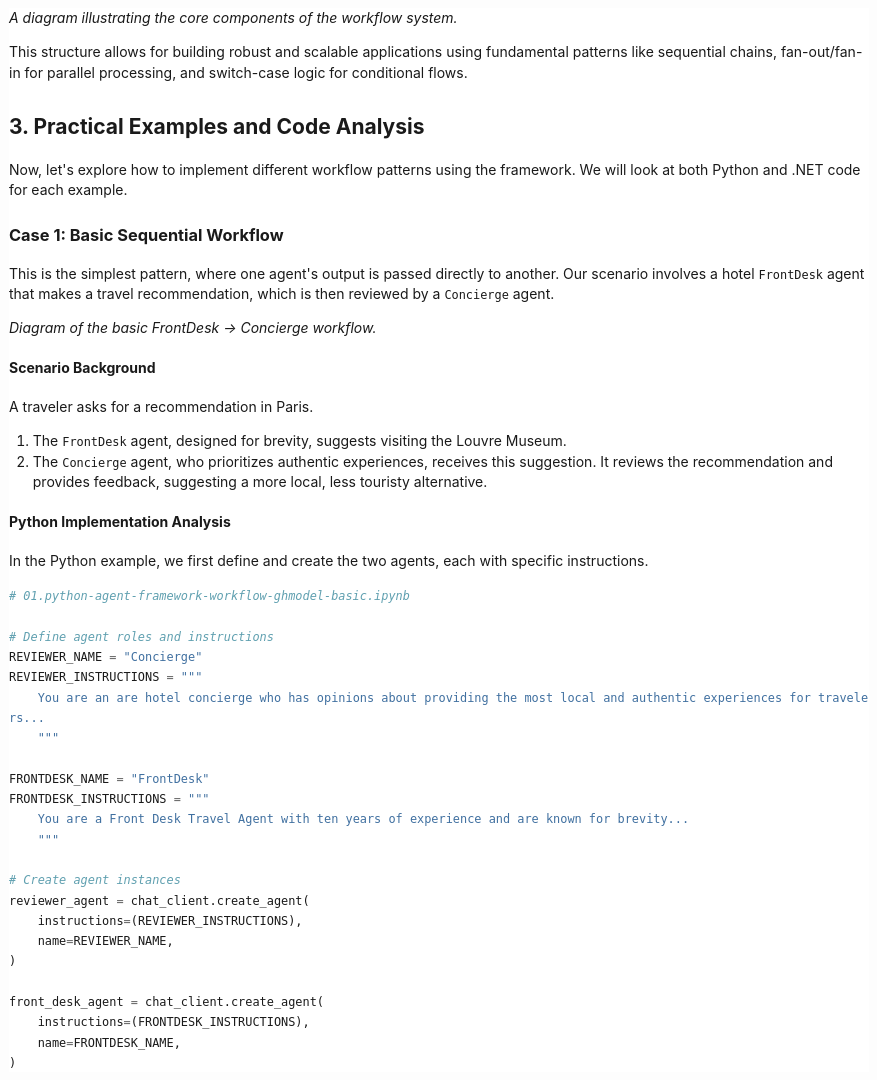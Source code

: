 *A diagram illustrating the core components of the workflow system.*

This structure allows for building robust and scalable applications using fundamental patterns like sequential chains, fan-out/fan-in for parallel processing, and switch-case logic for conditional flows.

## 3\. Practical Examples and Code Analysis

Now, let's explore how to implement different workflow patterns using the framework. We will look at both Python and .NET code for each example.

### Case 1: Basic Sequential Workflow

This is the simplest pattern, where one agent's output is passed directly to another. Our scenario involves a hotel `FrontDesk` agent that makes a travel recommendation, which is then reviewed by a `Concierge` agent.

*Diagram of the basic FrontDesk -\> Concierge workflow.*

#### Scenario Background

A traveler asks for a recommendation in Paris.

1.  The `FrontDesk` agent, designed for brevity, suggests visiting the Louvre Museum.
2.  The `Concierge` agent, who prioritizes authentic experiences, receives this suggestion. It reviews the recommendation and provides feedback, suggesting a more local, less touristy alternative.

#### Python Implementation Analysis

In the Python example, we first define and create the two agents, each with specific instructions.

```python
# 01.python-agent-framework-workflow-ghmodel-basic.ipynb

# Define agent roles and instructions
REVIEWER_NAME = "Concierge"
REVIEWER_INSTRUCTIONS = """
    You are an are hotel concierge who has opinions about providing the most local and authentic experiences for travelers...
    """

FRONTDESK_NAME = "FrontDesk"
FRONTDESK_INSTRUCTIONS = """
    You are a Front Desk Travel Agent with ten years of experience and are known for brevity...
    """

# Create agent instances
reviewer_agent = chat_client.create_agent(
    instructions=(REVIEWER_INSTRUCTIONS),
    name=REVIEWER_NAME,
)

front_desk_agent = chat_client.create_agent(
    instructions=(FRONTDESK_INSTRUCTIONS),
    name=FRONTDESK_NAME,
)
```
